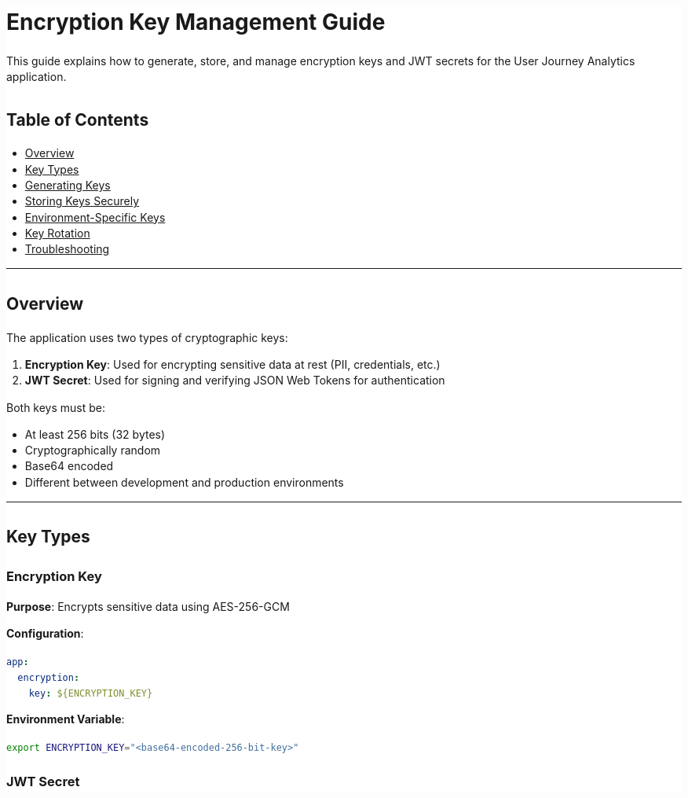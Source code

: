 # Encryption Key Management Guide

This guide explains how to generate, store, and manage encryption keys and JWT secrets for the User Journey Analytics application.

## Table of Contents

- [Overview](#overview)
- [Key Types](#key-types)
- [Generating Keys](#generating-keys)
- [Storing Keys Securely](#storing-keys-securely)
- [Environment-Specific Keys](#environment-specific-keys)
- [Key Rotation](#key-rotation)
- [Troubleshooting](#troubleshooting)

---

## Overview

The application uses two types of cryptographic keys:

1. **Encryption Key**: Used for encrypting sensitive data at rest (PII, credentials, etc.)
2. **JWT Secret**: Used for signing and verifying JSON Web Tokens for authentication

Both keys must be:
- At least 256 bits (32 bytes)
- Cryptographically random
- Base64 encoded
- Different between development and production environments

---

## Key Types

### Encryption Key

**Purpose**: Encrypts sensitive data using AES-256-GCM

**Configuration**:
```yaml
app:
  encryption:
    key: ${ENCRYPTION_KEY}
```

**Environment Variable**:
```bash
export ENCRYPTION_KEY="<base64-encoded-256-bit-key>"
```

### JWT Secret
